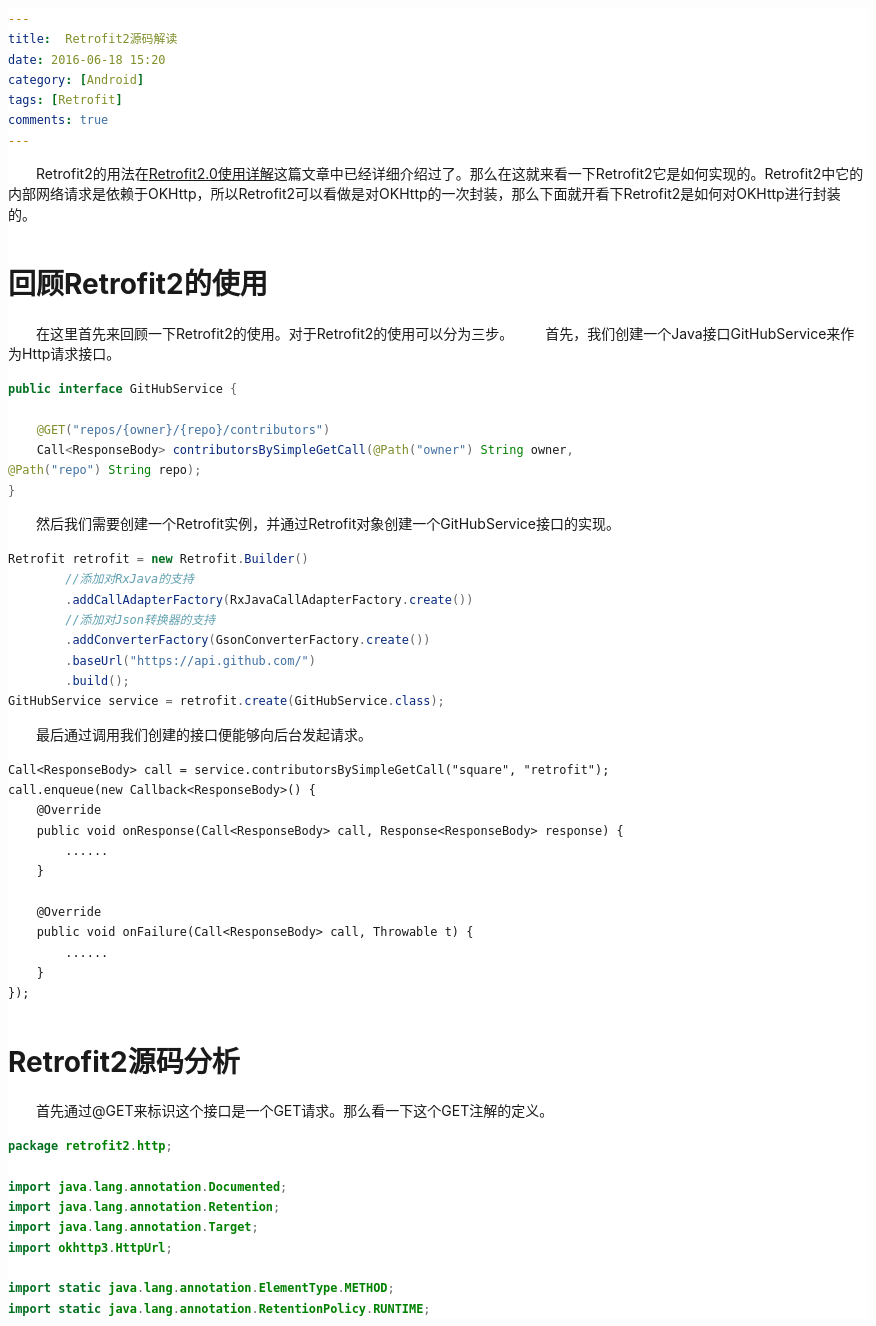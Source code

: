 ```yaml
---
title:  Retrofit2源码解读
date: 2016-06-18 15:20
category: [Android]
tags: [Retrofit]
comments: true
---
```


　　Retrofit2的用法在[Retrofit2.0使用详解](http://blog.csdn.net/ljd2038/article/details/51046512)这篇文章中已经详细介绍过了。那么在这就来看一下Retrofit2它是如何实现的。Retrofit2中它的内部网络请求是依赖于OKHttp，所以Retrofit2可以看做是对OKHttp的一次封装，那么下面就开看下Retrofit2是如何对OKHttp进行封装的。
# **回顾Retrofit2的使用**
　　在这里首先来回顾一下Retrofit2的使用。对于Retrofit2的使用可以分为三步。
　　首先，我们创建一个Java接口GitHubService来作为Http请求接口。
```java
public interface GitHubService {

    @GET("repos/{owner}/{repo}/contributors")
    Call<ResponseBody> contributorsBySimpleGetCall(@Path("owner") String owner,
@Path("repo") String repo);
}
```
　　然后我们需要创建一个Retrofit实例，并通过Retrofit对象创建一个GitHubService接口的实现。
```java
Retrofit retrofit = new Retrofit.Builder()
        //添加对RxJava的支持
        .addCallAdapterFactory(RxJavaCallAdapterFactory.create())
        //添加对Json转换器的支持
        .addConverterFactory(GsonConverterFactory.create())
        .baseUrl("https://api.github.com/")
        .build();
GitHubService service = retrofit.create(GitHubService.class);
```
　　最后通过调用我们创建的接口便能够向后台发起请求。
```
Call<ResponseBody> call = service.contributorsBySimpleGetCall("square", "retrofit");
call.enqueue(new Callback<ResponseBody>() {
    @Override
    public void onResponse(Call<ResponseBody> call, Response<ResponseBody> response) {
        ......
    }

    @Override
    public void onFailure(Call<ResponseBody> call, Throwable t) {
        ......
    }
});
```
# **Retrofit2源码分析**
　　首先通过@GET来标识这个接口是一个GET请求。那么看一下这个GET注解的定义。
```java
package retrofit2.http;

import java.lang.annotation.Documented;
import java.lang.annotation.Retention;
import java.lang.annotation.Target;
import okhttp3.HttpUrl;

import static java.lang.annotation.ElementType.METHOD;
import static java.lang.annotation.RetentionPolicy.RUNTIME;
```
